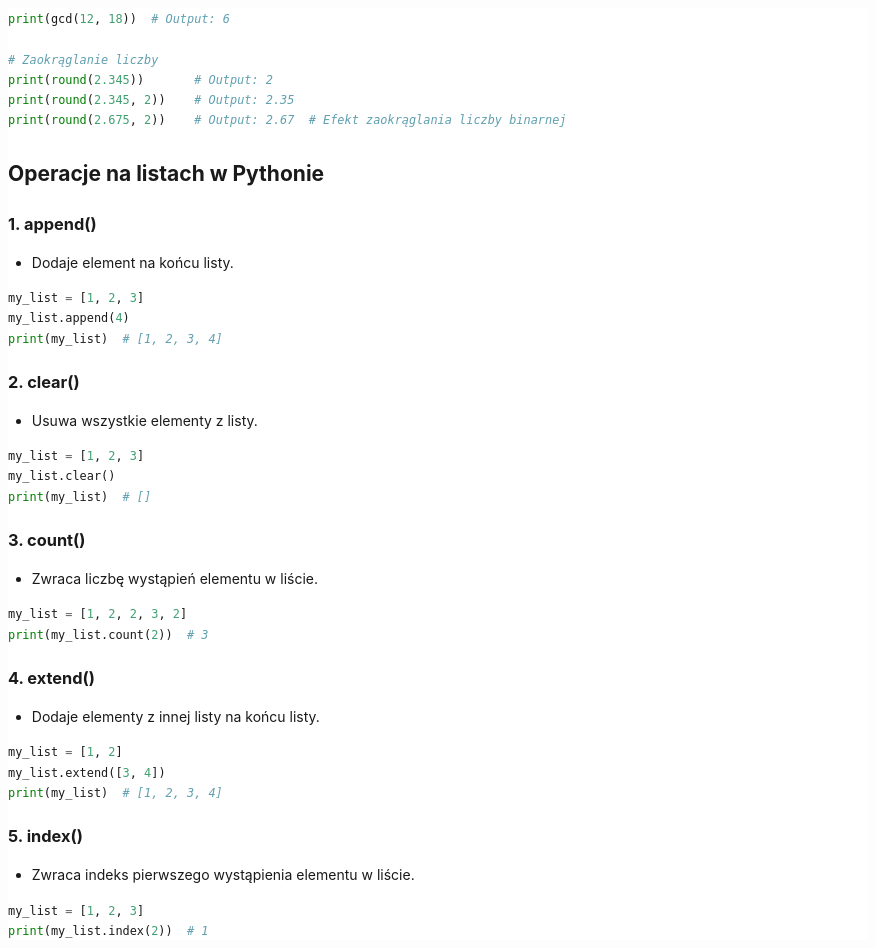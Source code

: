 ```python
print(gcd(12, 18))  # Output: 6

# Zaokrąglanie liczby
print(round(2.345))       # Output: 2
print(round(2.345, 2))    # Output: 2.35
print(round(2.675, 2))    # Output: 2.67  # Efekt zaokrąglania liczby binarnej
```

## Operacje na listach w Pythonie

### 1. **append()**
- Dodaje element na końcu listy.

```python
my_list = [1, 2, 3]
my_list.append(4)
print(my_list)  # [1, 2, 3, 4]
```

### 2. **clear()**
- Usuwa wszystkie elementy z listy.

```python
my_list = [1, 2, 3]
my_list.clear()
print(my_list)  # []
```

### 3. **count()**
- Zwraca liczbę wystąpień elementu w liście.

```python
my_list = [1, 2, 2, 3, 2]
print(my_list.count(2))  # 3
```

### 4. **extend()**
- Dodaje elementy z innej listy na końcu listy.

```python
my_list = [1, 2]
my_list.extend([3, 4])
print(my_list)  # [1, 2, 3, 4]
```

### 5. **index()**
- Zwraca indeks pierwszego wystąpienia elementu w liście.

```python
my_list = [1, 2, 3]
print(my_list.index(2))  # 1
```
